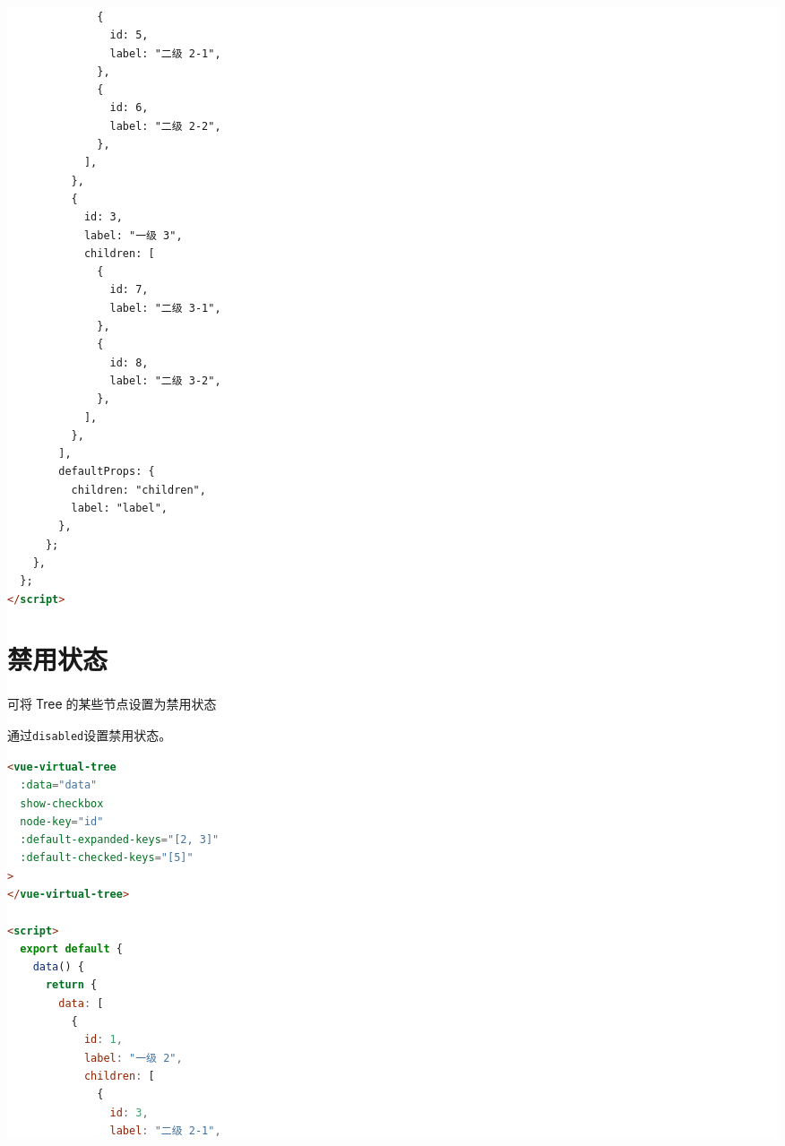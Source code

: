 ```html
              {
                id: 5,
                label: "二级 2-1",
              },
              {
                id: 6,
                label: "二级 2-2",
              },
            ],
          },
          {
            id: 3,
            label: "一级 3",
            children: [
              {
                id: 7,
                label: "二级 3-1",
              },
              {
                id: 8,
                label: "二级 3-2",
              },
            ],
          },
        ],
        defaultProps: {
          children: "children",
          label: "label",
        },
      };
    },
  };
</script>
```

# 禁用状态

可将 Tree 的某些节点设置为禁用状态

通过`disabled`设置禁用状态。

```html
<vue-virtual-tree
  :data="data"
  show-checkbox
  node-key="id"
  :default-expanded-keys="[2, 3]"
  :default-checked-keys="[5]"
>
</vue-virtual-tree>

<script>
  export default {
    data() {
      return {
        data: [
          {
            id: 1,
            label: "一级 2",
            children: [
              {
                id: 3,
                label: "二级 2-1",
```